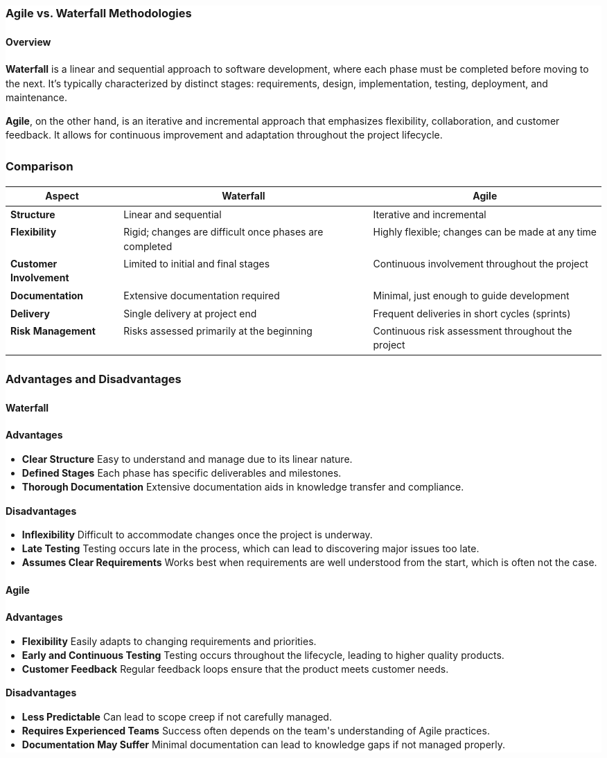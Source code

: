 ### Agile vs. Waterfall Methodologies

#### Overview

**Waterfall** is a linear and sequential approach to software development, where each phase must be completed before moving to the next. It’s typically characterized by distinct stages: requirements, design, implementation, testing, deployment, and maintenance.

**Agile**, on the other hand, is an iterative and incremental approach that emphasizes flexibility, collaboration, and customer feedback. It allows for continuous improvement and adaptation throughout the project lifecycle.

### Comparison

| Aspect              | Waterfall                      | Agile                          |
|---------------------|-------------------------------|--------------------------------|
| **Structure**       | Linear and sequential          | Iterative and incremental      |
| **Flexibility**     | Rigid; changes are difficult once phases are completed | Highly flexible; changes can be made at any time |
| **Customer Involvement** | Limited to initial and final stages | Continuous involvement throughout the project |
| **Documentation**   | Extensive documentation required | Minimal, just enough to guide development |
| **Delivery**        | Single delivery at project end | Frequent deliveries in short cycles (sprints) |
| **Risk Management** | Risks assessed primarily at the beginning | Continuous risk assessment throughout the project |

### Advantages and Disadvantages

#### Waterfall

**Advantages**
- **Clear Structure** Easy to understand and manage due to its linear nature.
- **Defined Stages** Each phase has specific deliverables and milestones.
- **Thorough Documentation** Extensive documentation aids in knowledge transfer and compliance.

**Disadvantages**
- **Inflexibility** Difficult to accommodate changes once the project is underway.
- **Late Testing** Testing occurs late in the process, which can lead to discovering major issues too late.
- **Assumes Clear Requirements** Works best when requirements are well understood from the start, which is often not the case.

#### Agile

**Advantages**
- **Flexibility** Easily adapts to changing requirements and priorities.
- **Early and Continuous Testing** Testing occurs throughout the lifecycle, leading to higher quality products.
- **Customer Feedback** Regular feedback loops ensure that the product meets customer needs.

**Disadvantages**
- **Less Predictable** Can lead to scope creep if not carefully managed.
- **Requires Experienced Teams** Success often depends on the team's understanding of Agile practices.
- **Documentation May Suffer** Minimal documentation can lead to knowledge gaps if not managed properly.
